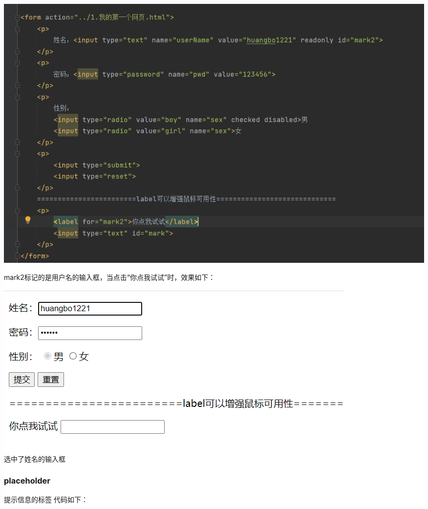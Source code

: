 ![img_61.png](img_61.png)

mark2标记的是用户名的输入框，当点击“你点我试试”时，效果如下：

![img_62.png](img_62.png)

选中了姓名的输入框

### placeholder
提示信息的标签
代码如下：

